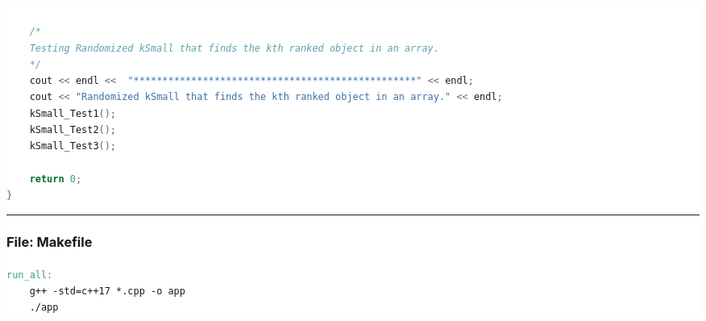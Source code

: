 ```cpp

    /*
	Testing Randomized kSmall that finds the kth ranked object in an array.
    */
    cout << endl <<  "*************************************************" << endl;
    cout << "Randomized kSmall that finds the kth ranked object in an array." << endl;
    kSmall_Test1();
    kSmall_Test2();
    kSmall_Test3();

    return 0;
}

```

---

### File: Makefile

```Makefile
run_all:
	g++ -std=c++17 *.cpp -o app
	./app
```
